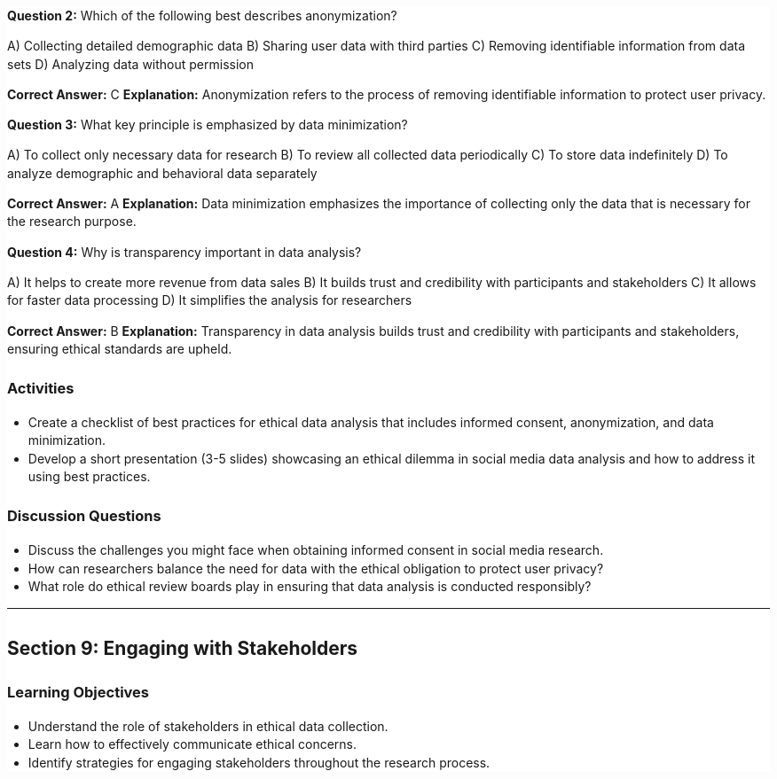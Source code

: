 **Question 2:** Which of the following best describes anonymization?

  A) Collecting detailed demographic data
  B) Sharing user data with third parties
  C) Removing identifiable information from data sets
  D) Analyzing data without permission

**Correct Answer:** C
**Explanation:** Anonymization refers to the process of removing identifiable information to protect user privacy.

**Question 3:** What key principle is emphasized by data minimization?

  A) To collect only necessary data for research
  B) To review all collected data periodically
  C) To store data indefinitely
  D) To analyze demographic and behavioral data separately

**Correct Answer:** A
**Explanation:** Data minimization emphasizes the importance of collecting only the data that is necessary for the research purpose.

**Question 4:** Why is transparency important in data analysis?

  A) It helps to create more revenue from data sales
  B) It builds trust and credibility with participants and stakeholders
  C) It allows for faster data processing
  D) It simplifies the analysis for researchers

**Correct Answer:** B
**Explanation:** Transparency in data analysis builds trust and credibility with participants and stakeholders, ensuring ethical standards are upheld.

### Activities
- Create a checklist of best practices for ethical data analysis that includes informed consent, anonymization, and data minimization.
- Develop a short presentation (3-5 slides) showcasing an ethical dilemma in social media data analysis and how to address it using best practices.

### Discussion Questions
- Discuss the challenges you might face when obtaining informed consent in social media research.
- How can researchers balance the need for data with the ethical obligation to protect user privacy?
- What role do ethical review boards play in ensuring that data analysis is conducted responsibly?

---

## Section 9: Engaging with Stakeholders

### Learning Objectives
- Understand the role of stakeholders in ethical data collection.
- Learn how to effectively communicate ethical concerns.
- Identify strategies for engaging stakeholders throughout the research process.
